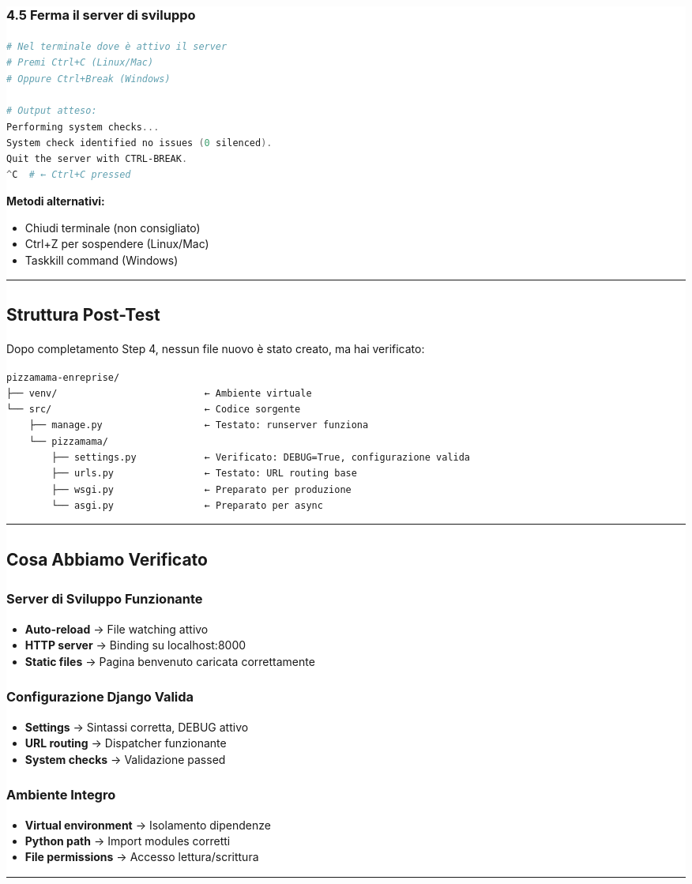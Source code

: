 ### 4.5 Ferma il server di sviluppo
```powershell
# Nel terminale dove è attivo il server
# Premi Ctrl+C (Linux/Mac)
# Oppure Ctrl+Break (Windows)

# Output atteso:
Performing system checks...
System check identified no issues (0 silenced).
Quit the server with CTRL-BREAK.
^C  # ← Ctrl+C pressed
```

**Metodi alternativi:**
- Chiudi terminale (non consigliato)
- Ctrl+Z per sospendere (Linux/Mac)
- Taskkill command (Windows)

---

## Struttura Post-Test

Dopo completamento Step 4, nessun file nuovo è stato creato, ma hai verificato:

```
pizzamama-enreprise/
├── venv/                          ← Ambiente virtuale
└── src/                           ← Codice sorgente
    ├── manage.py                  ← Testato: runserver funziona
    └── pizzamama/
        ├── settings.py            ← Verificato: DEBUG=True, configurazione valida
        ├── urls.py                ← Testato: URL routing base
        ├── wsgi.py                ← Preparato per produzione
        └── asgi.py                ← Preparato per async
```

---

## Cosa Abbiamo Verificato

### **Server di Sviluppo Funzionante**
- **Auto-reload** → File watching attivo
- **HTTP server** → Binding su localhost:8000
- **Static files** → Pagina benvenuto caricata correttamente

### **Configurazione Django Valida**
- **Settings** → Sintassi corretta, DEBUG attivo
- **URL routing** → Dispatcher funzionante
- **System checks** → Validazione passed

### **Ambiente Integro**
- **Virtual environment** → Isolamento dipendenze
- **Python path** → Import modules corretti
- **File permissions** → Accesso lettura/scrittura

---